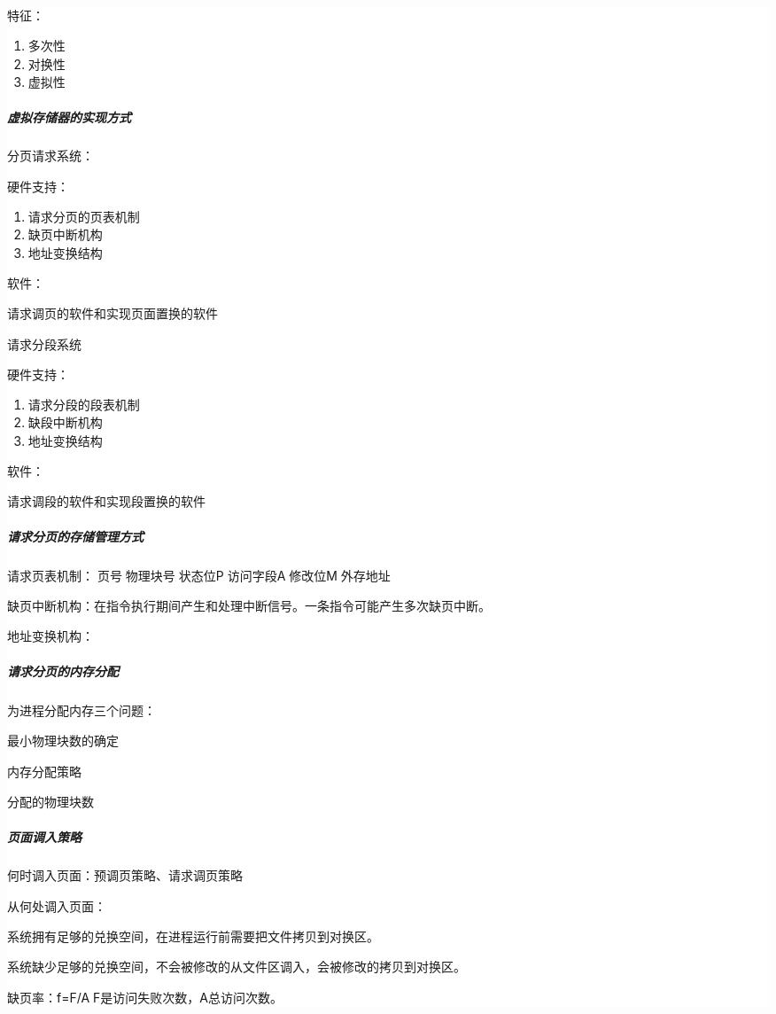 特征：

1. 多次性
2. 对换性
3. 虚拟性

##### 虚拟存储器的实现方式

分页请求系统：

硬件支持：

1. 请求分页的页表机制
2. 缺页中断机构
3. 地址变换结构

软件：

请求调页的软件和实现页面置换的软件



请求分段系统

硬件支持：

1. 请求分段的段表机制
2. 缺段中断机构
3. 地址变换结构

软件：

请求调段的软件和实现段置换的软件

##### 请求分页的存储管理方式

请求页表机制： 页号 物理块号 状态位P 访问字段A 修改位M 外存地址

缺页中断机构：在指令执行期间产生和处理中断信号。一条指令可能产生多次缺页中断。

地址变换机构：

##### 请求分页的内存分配

为进程分配内存三个问题：

最小物理块数的确定

内存分配策略

分配的物理块数

##### 页面调入策略

何时调入页面：预调页策略、请求调页策略

从何处调入页面：

系统拥有足够的兑换空间，在进程运行前需要把文件拷贝到对换区。

系统缺少足够的兑换空间，不会被修改的从文件区调入，会被修改的拷贝到对换区。

缺页率：f=F/A   F是访问失败次数，A总访问次数。
